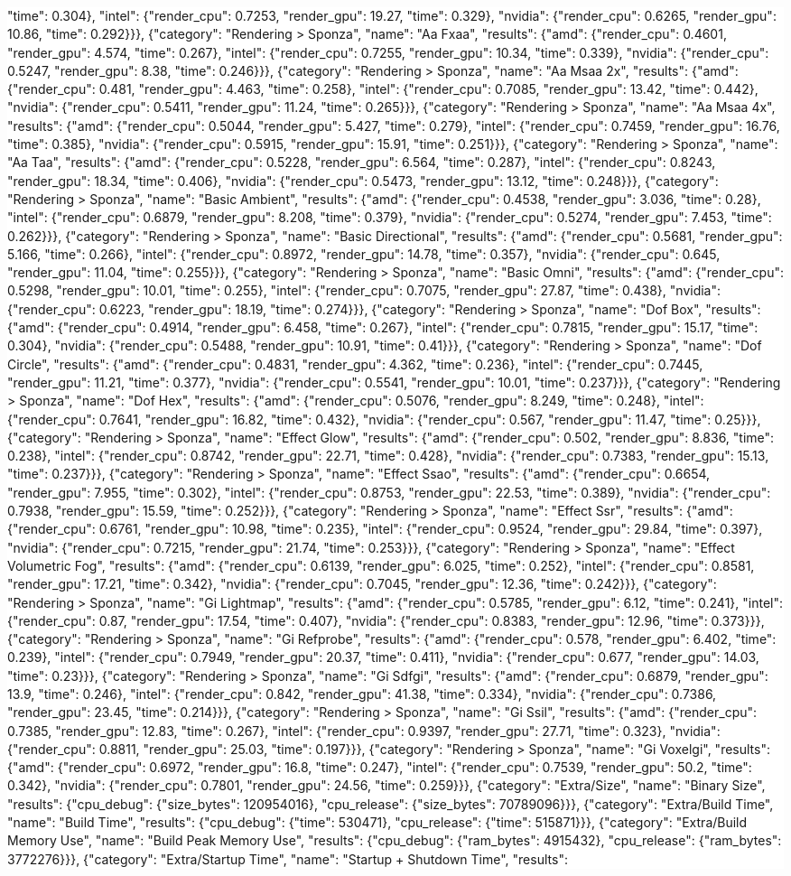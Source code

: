 "time": 0.304}, "intel": {"render_cpu": 0.7253, "render_gpu": 19.27, "time": 0.329}, "nvidia": {"render_cpu": 0.6265, "render_gpu": 10.86, "time": 0.292}}}, {"category": "Rendering > Sponza", "name": "Aa Fxaa", "results": {"amd": {"render_cpu": 0.4601, "render_gpu": 4.574, "time": 0.267}, "intel": {"render_cpu": 0.7255, "render_gpu": 10.34, "time": 0.339}, "nvidia": {"render_cpu": 0.5247, "render_gpu": 8.38, "time": 0.246}}}, {"category": "Rendering > Sponza", "name": "Aa Msaa 2x", "results": {"amd": {"render_cpu": 0.481, "render_gpu": 4.463, "time": 0.258}, "intel": {"render_cpu": 0.7085, "render_gpu": 13.42, "time": 0.442}, "nvidia": {"render_cpu": 0.5411, "render_gpu": 11.24, "time": 0.265}}}, {"category": "Rendering > Sponza", "name": "Aa Msaa 4x", "results": {"amd": {"render_cpu": 0.5044, "render_gpu": 5.427, "time": 0.279}, "intel": {"render_cpu": 0.7459, "render_gpu": 16.76, "time": 0.385}, "nvidia": {"render_cpu": 0.5915, "render_gpu": 15.91, "time": 0.251}}}, {"category": "Rendering > Sponza", "name": "Aa Taa", "results": {"amd": {"render_cpu": 0.5228, "render_gpu": 6.564, "time": 0.287}, "intel": {"render_cpu": 0.8243, "render_gpu": 18.34, "time": 0.406}, "nvidia": {"render_cpu": 0.5473, "render_gpu": 13.12, "time": 0.248}}}, {"category": "Rendering > Sponza", "name": "Basic Ambient", "results": {"amd": {"render_cpu": 0.4538, "render_gpu": 3.036, "time": 0.28}, "intel": {"render_cpu": 0.6879, "render_gpu": 8.208, "time": 0.379}, "nvidia": {"render_cpu": 0.5274, "render_gpu": 7.453, "time": 0.262}}}, {"category": "Rendering > Sponza", "name": "Basic Directional", "results": {"amd": {"render_cpu": 0.5681, "render_gpu": 5.166, "time": 0.266}, "intel": {"render_cpu": 0.8972, "render_gpu": 14.78, "time": 0.357}, "nvidia": {"render_cpu": 0.645, "render_gpu": 11.04, "time": 0.255}}}, {"category": "Rendering > Sponza", "name": "Basic Omni", "results": {"amd": {"render_cpu": 0.5298, "render_gpu": 10.01, "time": 0.255}, "intel": {"render_cpu": 0.7075, "render_gpu": 27.87, "time": 0.438}, "nvidia": {"render_cpu": 0.6223, "render_gpu": 18.19, "time": 0.274}}}, {"category": "Rendering > Sponza", "name": "Dof Box", "results": {"amd": {"render_cpu": 0.4914, "render_gpu": 6.458, "time": 0.267}, "intel": {"render_cpu": 0.7815, "render_gpu": 15.17, "time": 0.304}, "nvidia": {"render_cpu": 0.5488, "render_gpu": 10.91, "time": 0.41}}}, {"category": "Rendering > Sponza", "name": "Dof Circle", "results": {"amd": {"render_cpu": 0.4831, "render_gpu": 4.362, "time": 0.236}, "intel": {"render_cpu": 0.7445, "render_gpu": 11.21, "time": 0.377}, "nvidia": {"render_cpu": 0.5541, "render_gpu": 10.01, "time": 0.237}}}, {"category": "Rendering > Sponza", "name": "Dof Hex", "results": {"amd": {"render_cpu": 0.5076, "render_gpu": 8.249, "time": 0.248}, "intel": {"render_cpu": 0.7641, "render_gpu": 16.82, "time": 0.432}, "nvidia": {"render_cpu": 0.567, "render_gpu": 11.47, "time": 0.25}}}, {"category": "Rendering > Sponza", "name": "Effect Glow", "results": {"amd": {"render_cpu": 0.502, "render_gpu": 8.836, "time": 0.238}, "intel": {"render_cpu": 0.8742, "render_gpu": 22.71, "time": 0.428}, "nvidia": {"render_cpu": 0.7383, "render_gpu": 15.13, "time": 0.237}}}, {"category": "Rendering > Sponza", "name": "Effect Ssao", "results": {"amd": {"render_cpu": 0.6654, "render_gpu": 7.955, "time": 0.302}, "intel": {"render_cpu": 0.8753, "render_gpu": 22.53, "time": 0.389}, "nvidia": {"render_cpu": 0.7938, "render_gpu": 15.59, "time": 0.252}}}, {"category": "Rendering > Sponza", "name": "Effect Ssr", "results": {"amd": {"render_cpu": 0.6761, "render_gpu": 10.98, "time": 0.235}, "intel": {"render_cpu": 0.9524, "render_gpu": 29.84, "time": 0.397}, "nvidia": {"render_cpu": 0.7215, "render_gpu": 21.74, "time": 0.253}}}, {"category": "Rendering > Sponza", "name": "Effect Volumetric Fog", "results": {"amd": {"render_cpu": 0.6139, "render_gpu": 6.025, "time": 0.252}, "intel": {"render_cpu": 0.8581, "render_gpu": 17.21, "time": 0.342}, "nvidia": {"render_cpu": 0.7045, "render_gpu": 12.36, "time": 0.242}}}, {"category": "Rendering > Sponza", "name": "Gi Lightmap", "results": {"amd": {"render_cpu": 0.5785, "render_gpu": 6.12, "time": 0.241}, "intel": {"render_cpu": 0.87, "render_gpu": 17.54, "time": 0.407}, "nvidia": {"render_cpu": 0.8383, "render_gpu": 12.96, "time": 0.373}}}, {"category": "Rendering > Sponza", "name": "Gi Refprobe", "results": {"amd": {"render_cpu": 0.578, "render_gpu": 6.402, "time": 0.239}, "intel": {"render_cpu": 0.7949, "render_gpu": 20.37, "time": 0.411}, "nvidia": {"render_cpu": 0.677, "render_gpu": 14.03, "time": 0.23}}}, {"category": "Rendering > Sponza", "name": "Gi Sdfgi", "results": {"amd": {"render_cpu": 0.6879, "render_gpu": 13.9, "time": 0.246}, "intel": {"render_cpu": 0.842, "render_gpu": 41.38, "time": 0.334}, "nvidia": {"render_cpu": 0.7386, "render_gpu": 23.45, "time": 0.214}}}, {"category": "Rendering > Sponza", "name": "Gi Ssil", "results": {"amd": {"render_cpu": 0.7385, "render_gpu": 12.83, "time": 0.267}, "intel": {"render_cpu": 0.9397, "render_gpu": 27.71, "time": 0.323}, "nvidia": {"render_cpu": 0.8811, "render_gpu": 25.03, "time": 0.197}}}, {"category": "Rendering > Sponza", "name": "Gi Voxelgi", "results": {"amd": {"render_cpu": 0.6972, "render_gpu": 16.8, "time": 0.247}, "intel": {"render_cpu": 0.7539, "render_gpu": 50.2, "time": 0.342}, "nvidia": {"render_cpu": 0.7801, "render_gpu": 24.56, "time": 0.259}}}, {"category": "Extra/Size", "name": "Binary Size", "results": {"cpu_debug": {"size_bytes": 120954016}, "cpu_release": {"size_bytes": 70789096}}}, {"category": "Extra/Build Time", "name": "Build Time", "results": {"cpu_debug": {"time": 530471}, "cpu_release": {"time": 515871}}}, {"category": "Extra/Build Memory Use", "name": "Build Peak Memory Use", "results": {"cpu_debug": {"ram_bytes": 4915432}, "cpu_release": {"ram_bytes": 3772276}}}, {"category": "Extra/Startup Time", "name": "Startup + Shutdown Time", "results":